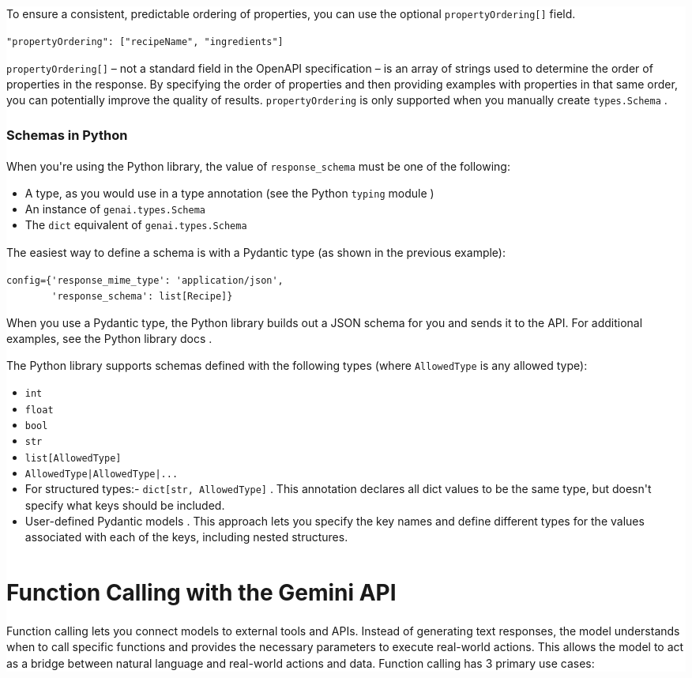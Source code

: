To ensure a consistent, predictable ordering of properties, you can use the
optional `propertyOrdering[]` field.

```
"propertyOrdering": ["recipeName", "ingredients"]
```

 `propertyOrdering[]` – not a standard field in the OpenAPI specification
– is an array of strings used to determine the order of properties in the
response. By specifying the order of properties and then providing examples with
properties in that same order, you can potentially improve the quality of
results. `propertyOrdering` is only supported when you manually create `types.Schema` .

### Schemas in Python

When you're using the Python library, the value of `response_schema` must be one
of the following:

- A type, as you would use in a type annotation (see the Python  `typing` module )
- An instance of  `genai.types.Schema`
- The `dict` equivalent of `genai.types.Schema`

The easiest way to define a schema is with a Pydantic type (as shown in the
previous example):

```
config={'response_mime_type': 'application/json',
        'response_schema': list[Recipe]}
```

When you use a Pydantic type, the Python library builds out a JSON schema for
you and sends it to the API. For additional examples, see the Python library docs .

The Python library supports schemas defined with the following types (where `AllowedType` is any allowed type):

- `int`
- `float`
- `bool`
- `str`
- `list[AllowedType]`
- `AllowedType|AllowedType|...`
- For structured types:- `dict[str, AllowedType]` . This annotation declares all dict values to
be the same type, but doesn't specify what keys should be included.
- User-defined Pydantic models . This
approach lets you specify the key names and define different types for the
values associated with each of the keys, including nested structures.


# Function Calling with the Gemini API

Function calling lets you connect models to external tools and APIs.
Instead of generating text responses, the model understands when to call specific
functions and provides the necessary parameters to execute real-world actions.
This allows the model to act as a bridge between natural language and real-world
actions and data. Function calling has 3 primary use cases:
